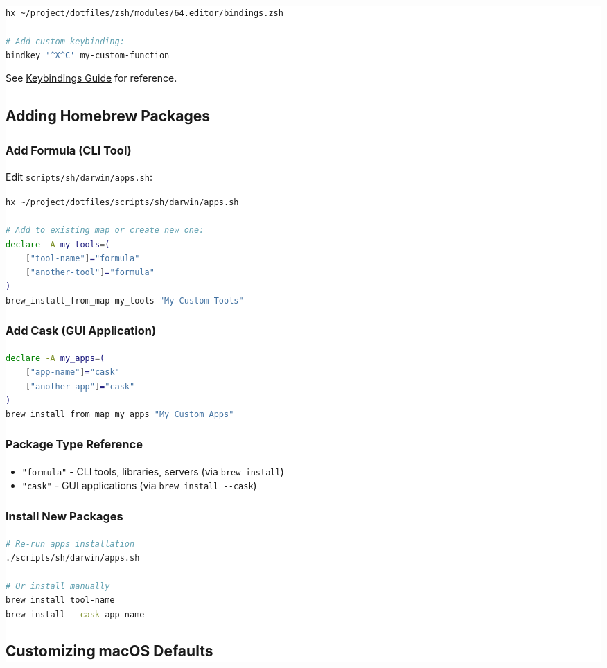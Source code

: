 ```bash
hx ~/project/dotfiles/zsh/modules/64.editor/bindings.zsh

# Add custom keybinding:
bindkey '^X^C' my-custom-function
```

See [Keybindings Guide](../.config/zsh/KEYBINDINGS.md) for reference.

## Adding Homebrew Packages

### Add Formula (CLI Tool)

Edit `scripts/sh/darwin/apps.sh`:

```bash
hx ~/project/dotfiles/scripts/sh/darwin/apps.sh

# Add to existing map or create new one:
declare -A my_tools=(
    ["tool-name"]="formula"
    ["another-tool"]="formula"
)
brew_install_from_map my_tools "My Custom Tools"
```

### Add Cask (GUI Application)

```bash
declare -A my_apps=(
    ["app-name"]="cask"
    ["another-app"]="cask"
)
brew_install_from_map my_apps "My Custom Apps"
```

### Package Type Reference

- `"formula"` - CLI tools, libraries, servers (via `brew install`)
- `"cask"` - GUI applications (via `brew install --cask`)

### Install New Packages

```bash
# Re-run apps installation
./scripts/sh/darwin/apps.sh

# Or install manually
brew install tool-name
brew install --cask app-name
```

## Customizing macOS Defaults
